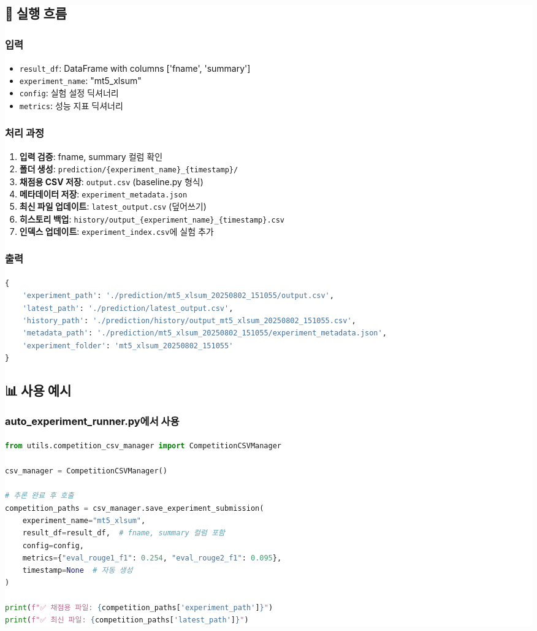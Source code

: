 
## 🔄 **실행 흐름**

### **입력**
- `result_df`: DataFrame with columns ['fname', 'summary']
- `experiment_name`: "mt5_xlsum"
- `config`: 실험 설정 딕셔너리
- `metrics`: 성능 지표 딕셔너리

### **처리 과정**
1. **입력 검증**: fname, summary 컬럼 확인
2. **폴더 생성**: `prediction/{experiment_name}_{timestamp}/`
3. **채점용 CSV 저장**: `output.csv` (baseline.py 형식)
4. **메타데이터 저장**: `experiment_metadata.json`
5. **최신 파일 업데이트**: `latest_output.csv` (덮어쓰기)
6. **히스토리 백업**: `history/output_{experiment_name}_{timestamp}.csv`
7. **인덱스 업데이트**: `experiment_index.csv`에 실험 추가

### **출력**
```python
{
    'experiment_path': './prediction/mt5_xlsum_20250802_151055/output.csv',
    'latest_path': './prediction/latest_output.csv',
    'history_path': './prediction/history/output_mt5_xlsum_20250802_151055.csv',
    'metadata_path': './prediction/mt5_xlsum_20250802_151055/experiment_metadata.json',
    'experiment_folder': 'mt5_xlsum_20250802_151055'
}
```

## 📊 **사용 예시**

### **auto_experiment_runner.py에서 사용**
```python
from utils.competition_csv_manager import CompetitionCSVManager

csv_manager = CompetitionCSVManager()

# 추론 완료 후 호출
competition_paths = csv_manager.save_experiment_submission(
    experiment_name="mt5_xlsum",
    result_df=result_df,  # fname, summary 컬럼 포함
    config=config,
    metrics={"eval_rouge1_f1": 0.254, "eval_rouge2_f1": 0.095},
    timestamp=None  # 자동 생성
)

print(f"✅ 채점용 파일: {competition_paths['experiment_path']}")
print(f"✅ 최신 파일: {competition_paths['latest_path']}")
```
